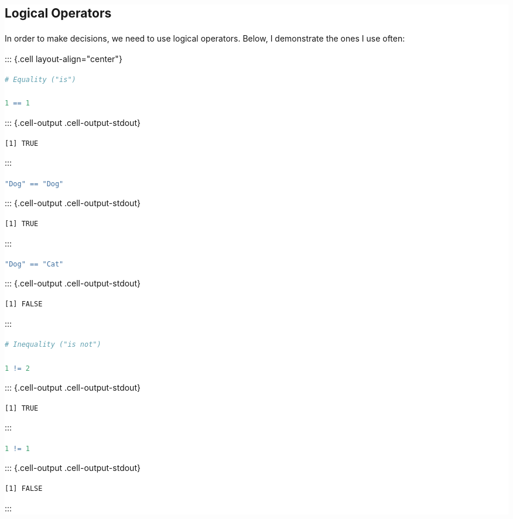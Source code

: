 
## Logical Operators

In order to make decisions, we need to use logical operators. Below, I demonstrate the ones I use often:


::: {.cell layout-align="center"}

```{.r .cell-code}
# Equality ("is")

1 == 1
```

::: {.cell-output .cell-output-stdout}
```
[1] TRUE
```
:::

```{.r .cell-code}
"Dog" == "Dog"
```

::: {.cell-output .cell-output-stdout}
```
[1] TRUE
```
:::

```{.r .cell-code}
"Dog" == "Cat"
```

::: {.cell-output .cell-output-stdout}
```
[1] FALSE
```
:::

```{.r .cell-code}
# Inequality ("is not")

1 != 2
```

::: {.cell-output .cell-output-stdout}
```
[1] TRUE
```
:::

```{.r .cell-code}
1 != 1
```

::: {.cell-output .cell-output-stdout}
```
[1] FALSE
```
:::

